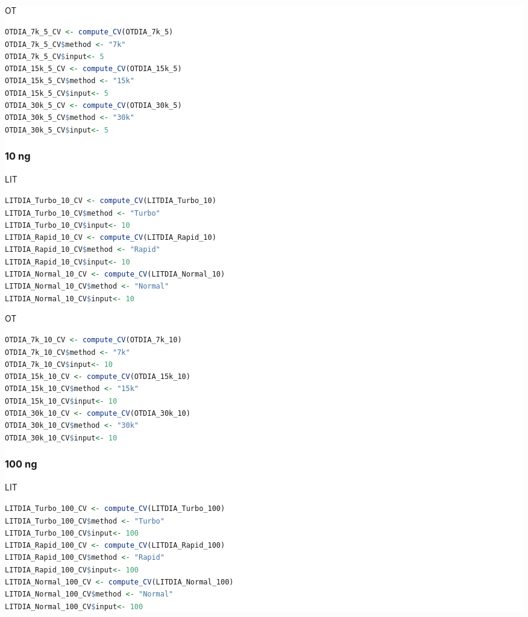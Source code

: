 OT

``` r
OTDIA_7k_5_CV <- compute_CV(OTDIA_7k_5)
OTDIA_7k_5_CV$method <- "7k"
OTDIA_7k_5_CV$input<- 5
OTDIA_15k_5_CV <- compute_CV(OTDIA_15k_5)
OTDIA_15k_5_CV$method <- "15k"
OTDIA_15k_5_CV$input<- 5
OTDIA_30k_5_CV <- compute_CV(OTDIA_30k_5)
OTDIA_30k_5_CV$method <- "30k"
OTDIA_30k_5_CV$input<- 5
```

### 10 ng

LIT

``` r
LITDIA_Turbo_10_CV <- compute_CV(LITDIA_Turbo_10)
LITDIA_Turbo_10_CV$method <- "Turbo"
LITDIA_Turbo_10_CV$input<- 10
LITDIA_Rapid_10_CV <- compute_CV(LITDIA_Rapid_10)
LITDIA_Rapid_10_CV$method <- "Rapid"
LITDIA_Rapid_10_CV$input<- 10
LITDIA_Normal_10_CV <- compute_CV(LITDIA_Normal_10)
LITDIA_Normal_10_CV$method <- "Normal"
LITDIA_Normal_10_CV$input<- 10
```

OT

``` r
OTDIA_7k_10_CV <- compute_CV(OTDIA_7k_10)
OTDIA_7k_10_CV$method <- "7k"
OTDIA_7k_10_CV$input<- 10
OTDIA_15k_10_CV <- compute_CV(OTDIA_15k_10)
OTDIA_15k_10_CV$method <- "15k"
OTDIA_15k_10_CV$input<- 10
OTDIA_30k_10_CV <- compute_CV(OTDIA_30k_10)
OTDIA_30k_10_CV$method <- "30k"
OTDIA_30k_10_CV$input<- 10
```

### 100 ng

LIT

``` r
LITDIA_Turbo_100_CV <- compute_CV(LITDIA_Turbo_100)
LITDIA_Turbo_100_CV$method <- "Turbo"
LITDIA_Turbo_100_CV$input<- 100
LITDIA_Rapid_100_CV <- compute_CV(LITDIA_Rapid_100)
LITDIA_Rapid_100_CV$method <- "Rapid"
LITDIA_Rapid_100_CV$input<- 100
LITDIA_Normal_100_CV <- compute_CV(LITDIA_Normal_100)
LITDIA_Normal_100_CV$method <- "Normal"
LITDIA_Normal_100_CV$input<- 100
```
